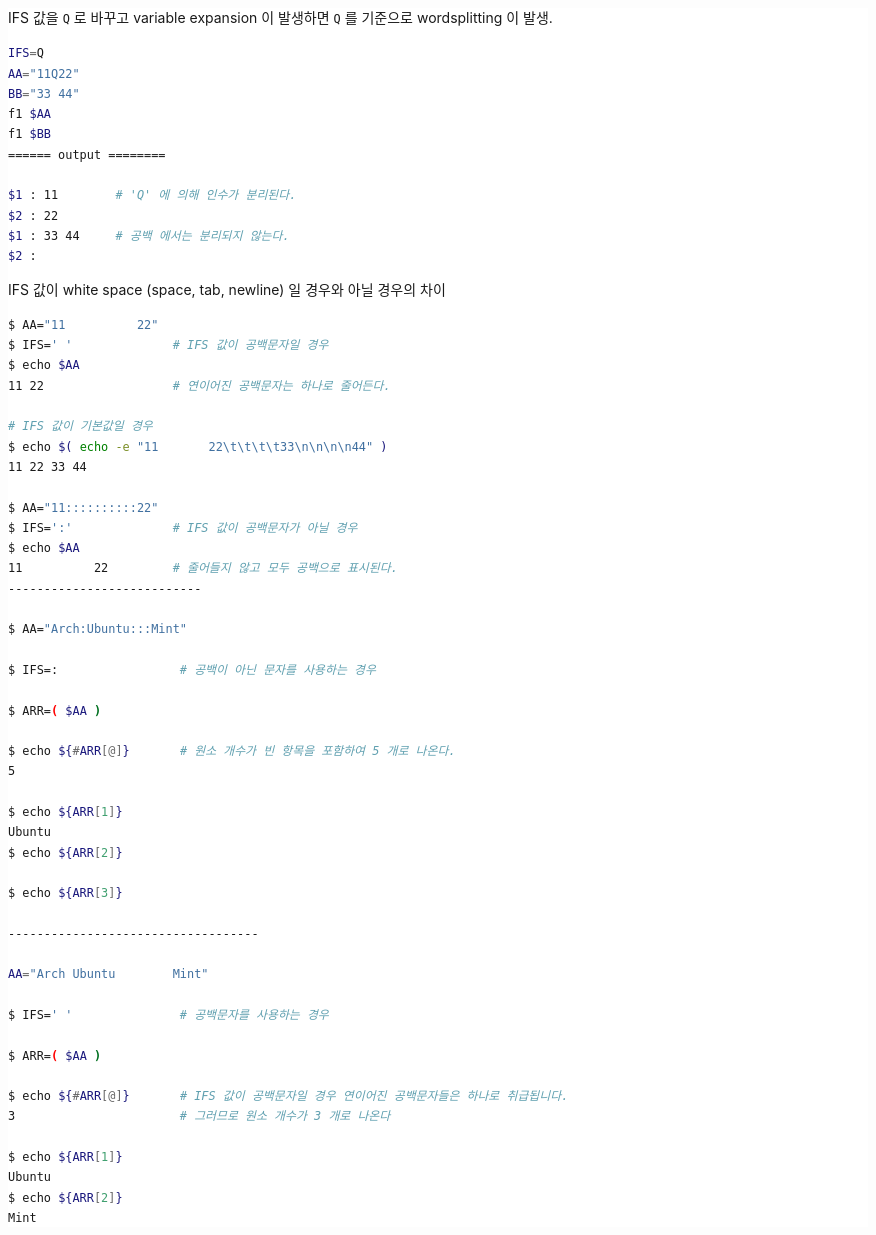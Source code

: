 IFS 값을 `Q` 로 바꾸고 variable expansion 이 발생하면 
`Q` 를 기준으로 wordsplitting 이 발생.

```bash
IFS=Q     
AA="11Q22"
BB="33 44"
f1 $AA
f1 $BB
====== output ========

$1 : 11        # 'Q' 에 의해 인수가 분리된다.
$2 : 22
$1 : 33 44     # 공백 에서는 분리되지 않는다.
$2 :
```

IFS 값이 white space (space, tab, newline) 일 경우와 아닐 경우의 차이

```bash
$ AA="11          22"
$ IFS=' '              # IFS 값이 공백문자일 경우
$ echo $AA 
11 22                  # 연이어진 공백문자는 하나로 줄어든다.

# IFS 값이 기본값일 경우
$ echo $( echo -e "11       22\t\t\t\t33\n\n\n\n44" )
11 22 33 44

$ AA="11::::::::::22"
$ IFS=':'              # IFS 값이 공백문자가 아닐 경우
$ echo $AA         
11          22         # 줄어들지 않고 모두 공백으로 표시된다.
---------------------------

$ AA="Arch:Ubuntu:::Mint"

$ IFS=:                 # 공백이 아닌 문자를 사용하는 경우

$ ARR=( $AA )

$ echo ${#ARR[@]}       # 원소 개수가 빈 항목을 포함하여 5 개로 나온다.
5

$ echo ${ARR[1]}
Ubuntu
$ echo ${ARR[2]}

$ echo ${ARR[3]}

-----------------------------------

AA="Arch Ubuntu        Mint"

$ IFS=' '               # 공백문자를 사용하는 경우

$ ARR=( $AA )

$ echo ${#ARR[@]}       # IFS 값이 공백문자일 경우 연이어진 공백문자들은 하나로 취급됩니다.
3                       # 그러므로 원소 개수가 3 개로 나온다

$ echo ${ARR[1]}
Ubuntu
$ echo ${ARR[2]}
Mint
```